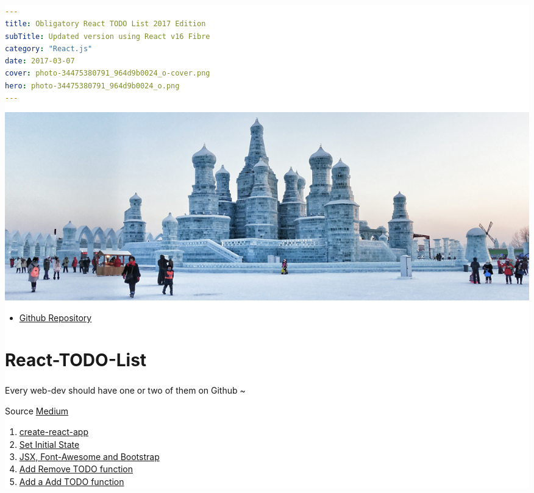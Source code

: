 ```yaml
---
title: Obligatory React TODO List 2017 Edition
subTitle: Updated version using React v16 Fibre 
category: "React.js"
date: 2017-03-07
cover: photo-34475380791_964d9b0024_o-cover.png
hero: photo-34475380791_964d9b0024_o.png
---
```


![Harbin](./photo-34475380791_964d9b0024_o.png)


* [Github Repository](https://github.com/mpolinowski/obligatory-react-todo-list-2017)

# React-TODO-List
Every web-dev should have one or two of them on Github ~

Source [Medium](https://medium.com/codingthesmartway-com-blog/the-2017-react-development-starter-guide-f717e4e13de7)

01. [create-react-app](#01-create-react-app)
02. [Set Initial State](#02-set-initial-state)
03. [JSX, Font-Awesome and Bootstrap](#03-jsx,-font-awesome-and-bootstrap)
04. [Add Remove TODO function](#04-add-remove-todo-function)
05. [Add a Add TODO function](#05-add-a-add-todo-function)

